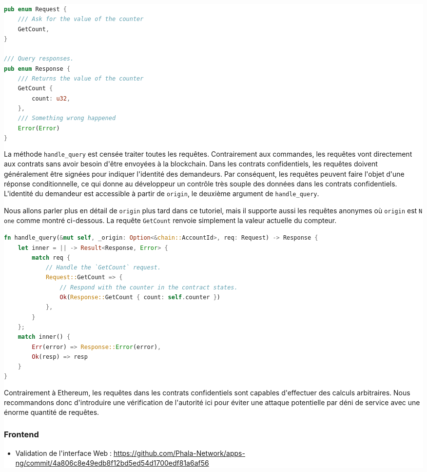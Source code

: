 
```rust
pub enum Request {
    /// Ask for the value of the counter
    GetCount,
}

/// Query responses.
pub enum Response {
    /// Returns the value of the counter
    GetCount {
        count: u32,
    },
    /// Something wrong happened
    Error(Error)
}
```

La méthode `handle_query` est censée traiter toutes les requêtes. Contrairement aux commandes, les requêtes vont directement aux contrats sans avoir besoin d'être envoyées à la blockchain. Dans les contrats confidentiels, les requêtes doivent généralement être signées pour indiquer l'identité des demandeurs. Par conséquent, les requêtes peuvent faire l'objet d'une réponse conditionnelle, ce qui donne au développeur un contrôle très souple des données dans les contrats confidentiels. L'identité du demandeur est accessible à partir de `origin`, le deuxième argument de `handle_query`.

Nous allons parler plus en détail de `origin` plus tard dans ce tutoriel, mais il supporte aussi les requêtes anonymes où `origin` est `None` comme montré ci-dessous. La requête `GetCount` renvoie simplement la valeur actuelle du compteur.

```rust
fn handle_query(&mut self, _origin: Option<&chain::AccountId>, req: Request) -> Response {
    let inner = || -> Result<Response, Error> {
        match req {
            // Handle the `GetCount` request.
            Request::GetCount => {
                // Respond with the counter in the contract states.
                Ok(Response::GetCount { count: self.counter })
            },
        }
    };
    match inner() {
        Err(error) => Response::Error(error),
        Ok(resp) => resp
    }
}
```

Contrairement à Ethereum, les requêtes dans les contrats confidentiels sont capables d'effectuer des calculs arbitraires. Nous recommandons donc d'introduire une vérification de l'autorité ici pour éviter une attaque potentielle par déni de service avec une énorme quantité de requêtes.

### Frontend

- Validation de l'interface Web : <https://github.com/Phala-Network/apps-ng/commit/4a806c8e49edb8f12bd5ed54d1700edf81a6af56>
